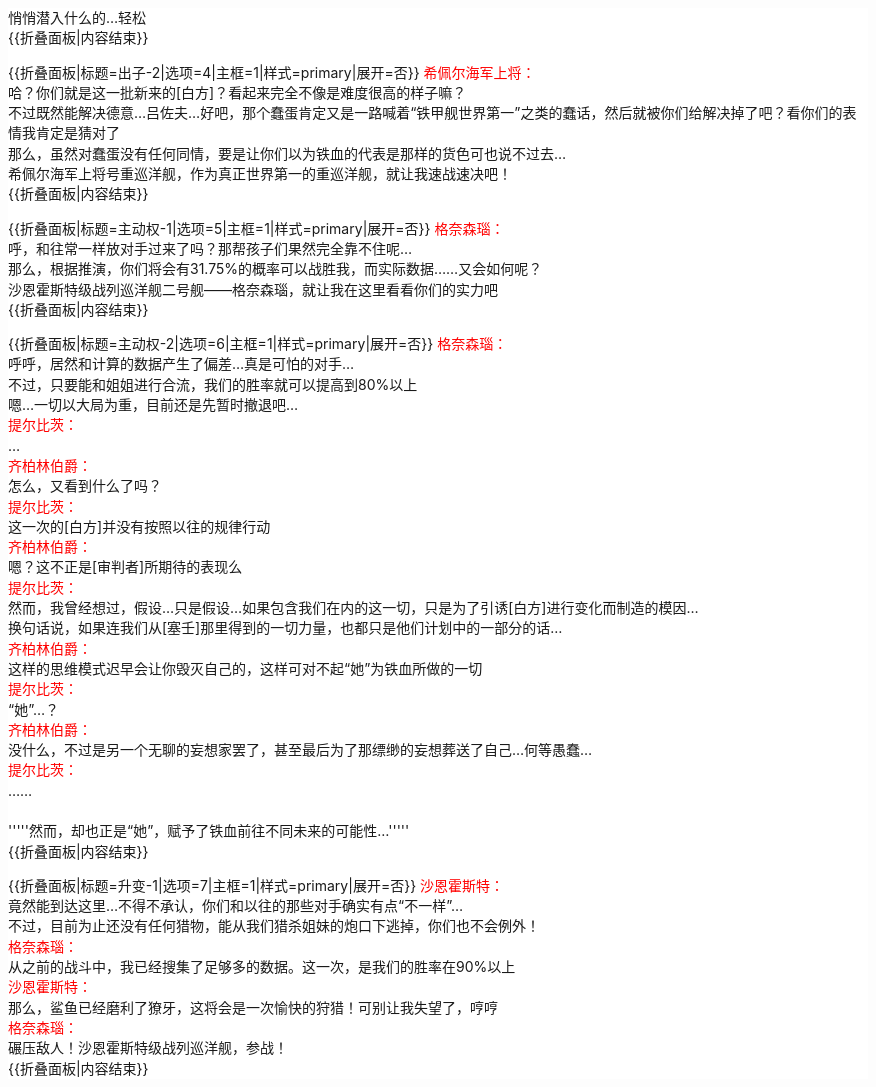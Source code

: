 悄悄潜入什么的…轻松<br>
{{折叠面板|内容结束}}

{{折叠面板|标题=出子-2|选项=4|主框=1|样式=primary|展开=否}}
<span style="color:red;">希佩尔海军上将：</span><br>
哈？你们就是这一批新来的[白方<White>]？看起来完全不像是难度很高的样子嘛？<br>
不过既然能解决德意…吕佐夫…好吧，那个蠢蛋肯定又是一路喊着“铁甲舰世界第一”之类的蠢话，然后就被你们给解决掉了吧？看你们的表情我肯定是猜对了<br>
那么，虽然对蠢蛋没有任何同情，要是让你们以为铁血的代表是那样的货色可也说不过去…<br>
希佩尔海军上将号重巡洋舰，作为真正世界第一的重巡洋舰，就让我速战速决吧！<br>
{{折叠面板|内容结束}}

{{折叠面板|标题=主动权-1|选项=5|主框=1|样式=primary|展开=否}}
<span style="color:red;">格奈森瑙：</span><br>
呼，和往常一样放对手过来了吗？那帮孩子们果然完全靠不住呢…<br>
那么，根据推演，你们将会有31.75%的概率可以战胜我，而实际数据……又会如何呢？<br>
沙恩霍斯特级战列巡洋舰二号舰——格奈森瑙，就让我在这里看看你们的实力吧<br>
{{折叠面板|内容结束}}

{{折叠面板|标题=主动权-2|选项=6|主框=1|样式=primary|展开=否}}
<span style="color:red;">格奈森瑙：</span><br>
呼呼，居然和计算的数据产生了偏差…真是可怕的对手…<br>
不过，只要能和姐姐进行合流，我们的胜率就可以提高到80%以上<br>
嗯…一切以大局为重，目前还是先暂时撤退吧…<br>
<span style="color:red;">提尔比茨：</span><br>
…<br>
<span style="color:red;">齐柏林伯爵：</span><br>
怎么，又看到什么了吗？<br>
<span style="color:red;">提尔比茨：</span><br>
这一次的[白方<White>]并没有按照以往的规律行动<br>
<span style="color:red;">齐柏林伯爵：</span><br>
嗯？这不正是[审判者]所期待的表现么<br>
<span style="color:red;">提尔比茨：</span><br>
然而，我曾经想过，假设…只是假设…如果包含我们在内的这一切，只是为了引诱[白方<White>]进行变化而制造的模因…<br>
换句话说，如果连我们从[塞壬]那里得到的一切力量，也都只是他们计划中的一部分的话…<br>
<span style="color:red;">齐柏林伯爵：</span><br>
这样的思维模式迟早会让你毁灭自己的，这样可对不起“她”为铁血所做的一切<br>
<span style="color:red;">提尔比茨：</span><br>
“她”…？<br>
<span style="color:red;">齐柏林伯爵：</span><br>
没什么，不过是另一个无聊的妄想家罢了，甚至最后为了那缥缈的妄想葬送了自己…何等愚蠢…<br>
<span style="color:red;">提尔比茨：</span><br>
……<br><br>
'''''然而，却也正是“她”，赋予了铁血前往不同未来的可能性…'''''<br>
{{折叠面板|内容结束}}

{{折叠面板|标题=升变-1|选项=7|主框=1|样式=primary|展开=否}}
<span style="color:red;">沙恩霍斯特：</span><br>
竟然能到达这里…不得不承认，你们和以往的那些对手确实有点“不一样”…<br>
不过，目前为止还没有任何猎物，能从我们猎杀姐妹的炮口下逃掉，你们也不会例外！<br>
<span style="color:red;">格奈森瑙：</span><br>
从之前的战斗中，我已经搜集了足够多的数据。这一次，是我们的胜率在90%以上<br>
<span style="color:red;">沙恩霍斯特：</span><br>
那么，鲨鱼已经磨利了獠牙，这将会是一次愉快的狩猎！可别让我失望了，哼哼<br>
<span style="color:red;">格奈森瑙：</span><br>
碾压敌人！沙恩霍斯特级战列巡洋舰，参战！<br>
{{折叠面板|内容结束}}
